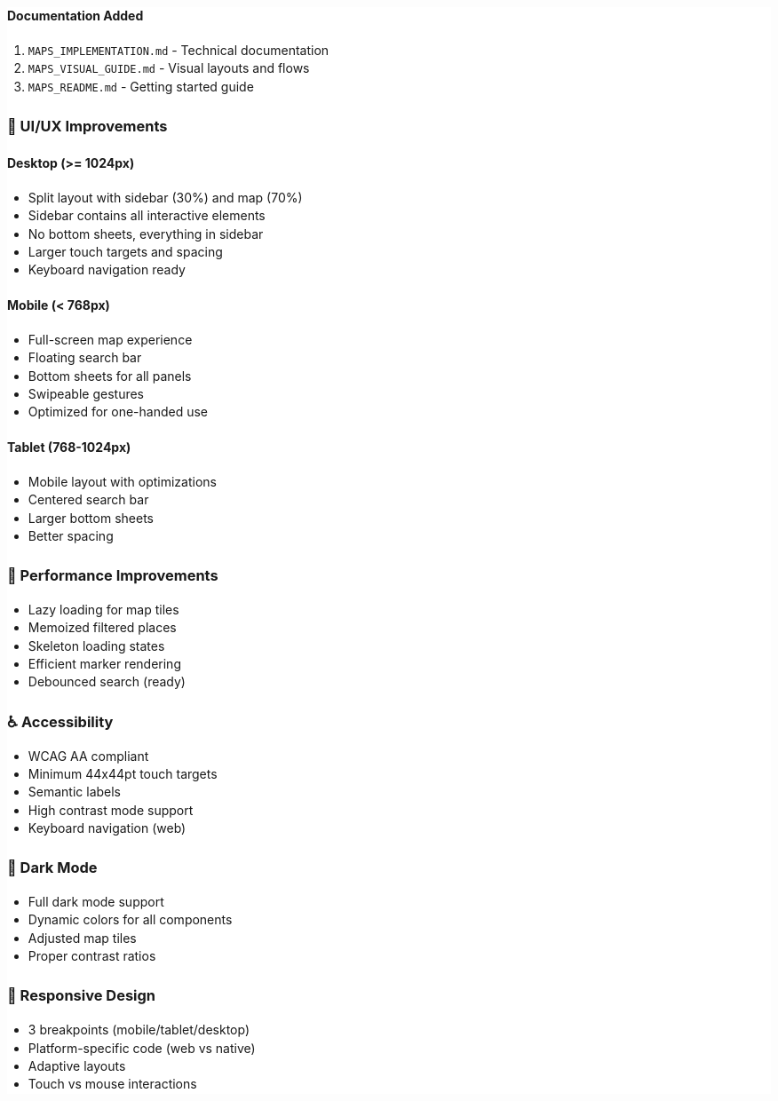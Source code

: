 #### Documentation Added
1. `MAPS_IMPLEMENTATION.md` - Technical documentation
2. `MAPS_VISUAL_GUIDE.md` - Visual layouts and flows
3. `MAPS_README.md` - Getting started guide

### 🎨 UI/UX Improvements

#### Desktop (>= 1024px)
- Split layout with sidebar (30%) and map (70%)
- Sidebar contains all interactive elements
- No bottom sheets, everything in sidebar
- Larger touch targets and spacing
- Keyboard navigation ready

#### Mobile (< 768px)
- Full-screen map experience
- Floating search bar
- Bottom sheets for all panels
- Swipeable gestures
- Optimized for one-handed use

#### Tablet (768-1024px)
- Mobile layout with optimizations
- Centered search bar
- Larger bottom sheets
- Better spacing

### 🚀 Performance Improvements
- Lazy loading for map tiles
- Memoized filtered places
- Skeleton loading states
- Efficient marker rendering
- Debounced search (ready)

### ♿ Accessibility
- WCAG AA compliant
- Minimum 44x44pt touch targets
- Semantic labels
- High contrast mode support
- Keyboard navigation (web)

### 🌙 Dark Mode
- Full dark mode support
- Dynamic colors for all components
- Adjusted map tiles
- Proper contrast ratios

### 📱 Responsive Design
- 3 breakpoints (mobile/tablet/desktop)
- Platform-specific code (web vs native)
- Adaptive layouts
- Touch vs mouse interactions
